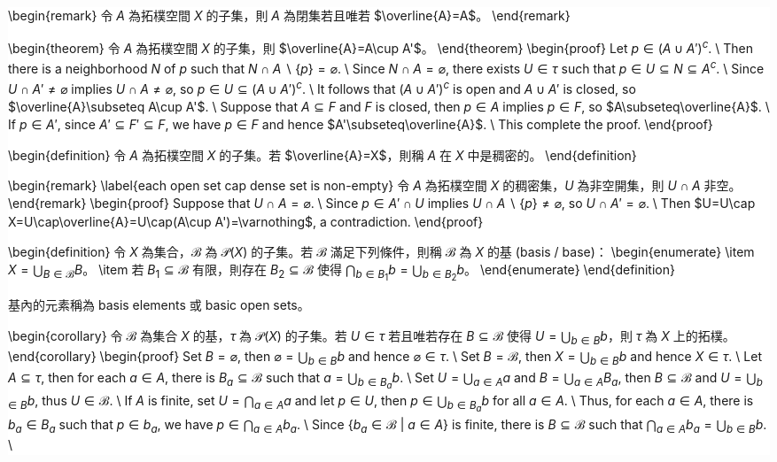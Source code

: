 \begin{remark}
    令 $A$ 為拓樸空間 $X$ 的子集，則 $A$ 為閉集若且唯若 $\overline{A}=A$。
\end{remark}

\begin{theorem}
    令 $A$ 為拓樸空間 $X$ 的子集，則 $\overline{A}=A\cup A'$。
\end{theorem}
\begin{proof}
    Let $p\in(A\cup A')^c$. \\
    Then there is a neighborhood $N$ of $p$ such that $N\cap A\backslash\{p\}=\varnothing$. \\
    Since $N\cap A=\varnothing$, there exists $U\in\tau$ such that $p\in U\subseteq N\subseteq A^c$. \\
    Since $U\cap A'\ne\varnothing$ implies $U\cap A\ne\varnothing$, so $p\in U\subseteq(A\cup A')^c$. \\
    It follows that $(A\cup A')^c$ is open and $A\cup A'$ is closed, so $\overline{A}\subseteq A\cup A'$. \\
    Suppose that $A\subseteq F$ and $F$ is closed, then $p\in A$ implies $p\in F$, so $A\subseteq\overline{A}$. \\
    If $p\in A'$, since $A'\subseteq F'\subseteq F$, we have $p\in F$ and hence $A'\subseteq\overline{A}$. \\
    This complete the proof.
\end{proof}

\begin{definition}
    令 $A$ 為拓樸空間 $X$ 的子集。若 $\overline{A}=X$，則稱 $A$ 在 $X$ 中是稠密的。
\end{definition}

\begin{remark}
\label{each open set cap dense set is non-empty}
    令 $A$ 為拓樸空間 $X$ 的稠密集，$U$ 為非空開集，則 $U\cap A$ 非空。
\end{remark}
\begin{proof}
    Suppose that $U\cap A=\varnothing$. \\
    Since $p\in A'\cap U$ implies $U\cap A\backslash\{p\}\ne\varnothing$, so $U\cap A'=\varnothing$. \\
    Then $U=U\cap X=U\cap\overline{A}=U\cap(A\cup A')=\varnothing$, a contradiction.
\end{proof}

\begin{definition}
    令 $X$ 為集合，$\mathcal{B}$ 為 $\mathcal{P}(X)$ 的子集。若 $\mathcal{B}$ 滿足下列條件，則稱 $\mathcal{B}$ 為 $X$ 的基 (basis / base)：
    \begin{enumerate}
        \item $X=\bigcup_{B\in\mathcal{B}}B$。
        \item 若 $B_1\subseteq\mathcal{B}$ 有限，則存在 $B_2\subseteq\mathcal{B}$ 使得 $\bigcap_{b\in B_1}b=\bigcup_{b\in B_2}b$。
    \end{enumerate}
\end{definition}

基內的元素稱為 basis elements 或 basic open sets。

\begin{corollary}
    令 $\mathcal{B}$ 為集合 $X$ 的基，$\tau$ 為 $\mathcal{P}(X)$ 的子集。若 $U\in\tau$ 若且唯若存在 $B\subseteq\mathcal{B}$ 使得 $U=\bigcup_{b\in B}b$，則 $\tau$ 為 $X$ 上的拓樸。
\end{corollary}
\begin{proof}
    Set $B=\varnothing$, then $\varnothing=\bigcup_{b\in B}b$ and hence $\varnothing\in\tau$. \\
    Set $B=\mathcal{B}$, then $X=\bigcup_{b\in B}b$ and hence $X\in\tau$. \\
    Let $A\subseteq\tau$, then for each $a\in A$, there is $B_a\subseteq\mathcal{B}$ such that $a=\bigcup_{b\in B_a}b$. \\
    Set $U=\bigcup_{a\in A}a$ and $B=\bigcup_{a\in A}B_a$, then $B\subseteq\mathcal{B}$ and $U=\bigcup_{b\in B}b$, thus $U\in\mathcal{B}$. \\
    If $A$ is finite, set $U=\bigcap_{a\in A}a$ and let $p\in U$, then $p\in\bigcup_{b\in B_a}b$ for all $a\in A$. \\
    Thus, for each $a\in A$, there is $b_a\in B_a$ such that $p\in b_a$, we have $p\in\bigcap_{a\in A}b_a$. \\
    Since $\{b_a\in\mathcal{B}\ |\ a\in A\}$ is finite, there is $B\subseteq\mathcal{B}$ such that $\bigcap_{a\in A}b_a=\bigcup_{b\in B}b$. \\